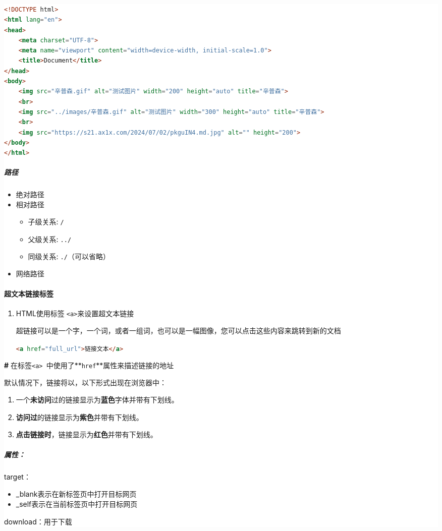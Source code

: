 ```html
<!DOCTYPE html>
<html lang="en">
<head>
    <meta charset="UTF-8">
    <meta name="viewport" content="width=device-width, initial-scale=1.0">
    <title>Document</title>
</head>
<body>
    <img src="辛普森.gif" alt="测试图片" width="200" height="auto" title="辛普森">
    <br>
    <img src="../images/辛普森.gif" alt="测试图片" width="300" height="auto" title="辛普森">
    <br>
    <img src="https://s21.ax1x.com/2024/07/02/pkguIN4.md.jpg" alt="" height="200">
</body>
</html>
```

##### 路径

+ 绝对路径
+ 相对路径
  + 子级关系: `/`
  + 父级关系: `../`

  + 同级关系: `./`（可以省略）
+ 网络路径



#### 超文本链接标签

1. HTML使用标签 `<a>`来设置超文本链接

   超链接可以是一个字，一个词，或者一组词，也可以是一幅图像，您可以点击这些内容来跳转到新的文档

   ```html
   <a href="full_url">链接文本</a>
   ```


**\#** 在标签`<a> `中使用了**`href`**属性来描述链接的地址

默认情况下，链接将以，以下形式出现在浏览器中：

1. 一个**未访问**过的链接显示为**蓝色**字体并带有下划线。

2. **访问过**的链接显示为**紫色**并带有下划线。

3. **点击链接时**，链接显示为**红色**并带有下划线。

##### 属性：

target：

- _blank表示在新标签页中打开目标网页
- _self表示在当前标签页中打开目标网页

download：用于下载
